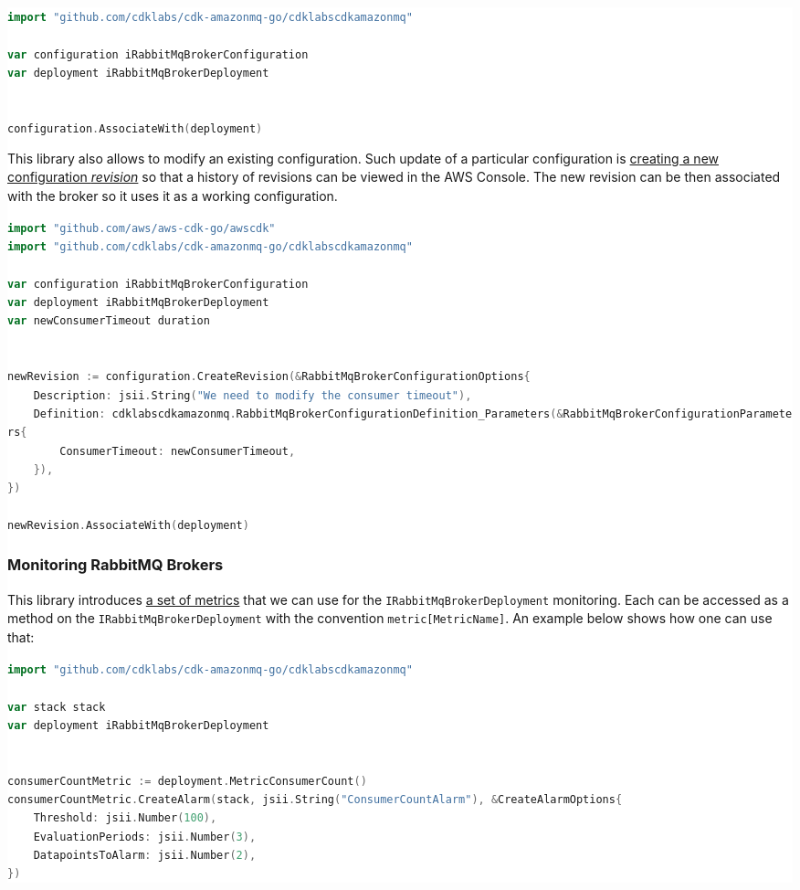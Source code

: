 ```go
import "github.com/cdklabs/cdk-amazonmq-go/cdklabscdkamazonmq"

var configuration iRabbitMqBrokerConfiguration
var deployment iRabbitMqBrokerDeployment


configuration.AssociateWith(deployment)
```

This library also allows to modify an existing configuration. Such update of a particular configuration is [creating a new configuration *revision*](https://docs.aws.amazon.com/amazon-mq/latest/developer-guide/rabbitmq-creating-applying-configurations.html#creating-new-rabbitmq-configuration-revision-console) so that a history of revisions can be viewed in the AWS Console. The new revision can be then associated with the broker so it uses it as a working configuration.

```go
import "github.com/aws/aws-cdk-go/awscdk"
import "github.com/cdklabs/cdk-amazonmq-go/cdklabscdkamazonmq"

var configuration iRabbitMqBrokerConfiguration
var deployment iRabbitMqBrokerDeployment
var newConsumerTimeout duration


newRevision := configuration.CreateRevision(&RabbitMqBrokerConfigurationOptions{
	Description: jsii.String("We need to modify the consumer timeout"),
	Definition: cdklabscdkamazonmq.RabbitMqBrokerConfigurationDefinition_Parameters(&RabbitMqBrokerConfigurationParameters{
		ConsumerTimeout: newConsumerTimeout,
	}),
})

newRevision.AssociateWith(deployment)
```

### Monitoring RabbitMQ Brokers

This library introduces [a set of metrics](https://docs.aws.amazon.com/amazon-mq/latest/developer-guide/security-logging-monitoring-cloudwatch.html#rabbitmq-logging-monitoring) that we can use for the `IRabbitMqBrokerDeployment` monitoring. Each can be accessed as a method on the `IRabbitMqBrokerDeployment` with the convention `metric[MetricName]`. An example below shows how one can use that:

```go
import "github.com/cdklabs/cdk-amazonmq-go/cdklabscdkamazonmq"

var stack stack
var deployment iRabbitMqBrokerDeployment


consumerCountMetric := deployment.MetricConsumerCount()
consumerCountMetric.CreateAlarm(stack, jsii.String("ConsumerCountAlarm"), &CreateAlarmOptions{
	Threshold: jsii.Number(100),
	EvaluationPeriods: jsii.Number(3),
	DatapointsToAlarm: jsii.Number(2),
})
```
